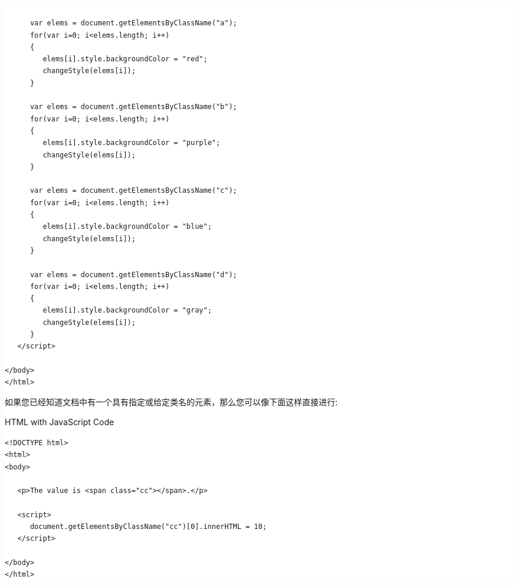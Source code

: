 ```

      var elems = document.getElementsByClassName("a");
      for(var i=0; i<elems.length; i++)
      {
         elems[i].style.backgroundColor = "red";
         changeStyle(elems[i]);
      }

      var elems = document.getElementsByClassName("b");
      for(var i=0; i<elems.length; i++)
      {
         elems[i].style.backgroundColor = "purple";
         changeStyle(elems[i]);
      }

      var elems = document.getElementsByClassName("c");
      for(var i=0; i<elems.length; i++)
      {
         elems[i].style.backgroundColor = "blue";
         changeStyle(elems[i]);
      }

      var elems = document.getElementsByClassName("d");
      for(var i=0; i<elems.length; i++)
      {
         elems[i].style.backgroundColor = "gray";
         changeStyle(elems[i]);
      }
   </script>

</body>
</html>
```

如果您已经知道文档中有一个具有指定或给定类名的元素，那么您可以像下面这样直接进行:

HTML with JavaScript Code

```
<!DOCTYPE html>
<html>
<body>

   <p>The value is <span class="cc"></span>.</p>

   <script>
      document.getElementsByClassName("cc")[0].innerHTML = 10;
   </script>

</body>
</html>
```
